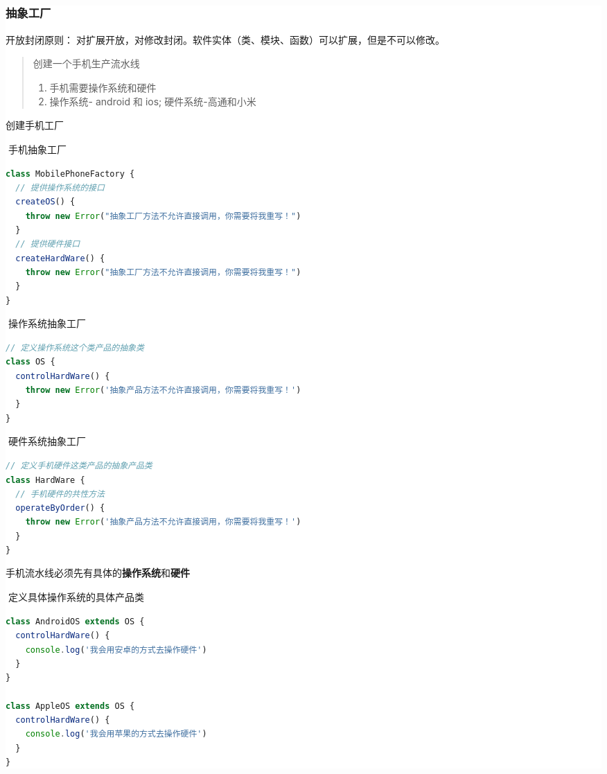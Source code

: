 ### 抽象工厂

开放封闭原则： 对扩展开放，对修改封闭。软件实体（类、模块、函数）可以扩展，但是不可以修改。

>创建一个手机生产流水线
>
>1. 手机需要操作系统和硬件
>2. 操作系统- android 和 ios; 硬件系统-高通和小米

创建手机工厂

​		手机抽象工厂

```javascript
class MobilePhoneFactory {
  // 提供操作系统的接口
  createOS() {
    throw new Error("抽象工厂方法不允许直接调用，你需要将我重写！")
  }
  // 提供硬件接口
  createHardWare() {
    throw new Error("抽象工厂方法不允许直接调用，你需要将我重写！")
  }
}
```

​		操作系统抽象工厂

```javascript
// 定义操作系统这个类产品的抽象类
class OS {
  controlHardWare() {
    throw new Error('抽象产品方法不允许直接调用，你需要将我重写！')
  }
}
```

​		硬件系统抽象工厂

```javascript
// 定义手机硬件这类产品的抽象产品类
class HardWare {
  // 手机硬件的共性方法
  operateByOrder() {
    throw new Error('抽象产品方法不允许直接调用，你需要将我重写！')
  }
}
```

手机流水线必须先有具体的**操作系统**和**硬件**

​		定义具体操作系统的具体产品类

```javascript
class AndroidOS extends OS {
  controlHardWare() {
    console.log('我会用安卓的方式去操作硬件')
  }
}

class AppleOS extends OS {
  controlHardWare() {
    console.log('我会用苹果的方式去操作硬件')
  }
}

```
